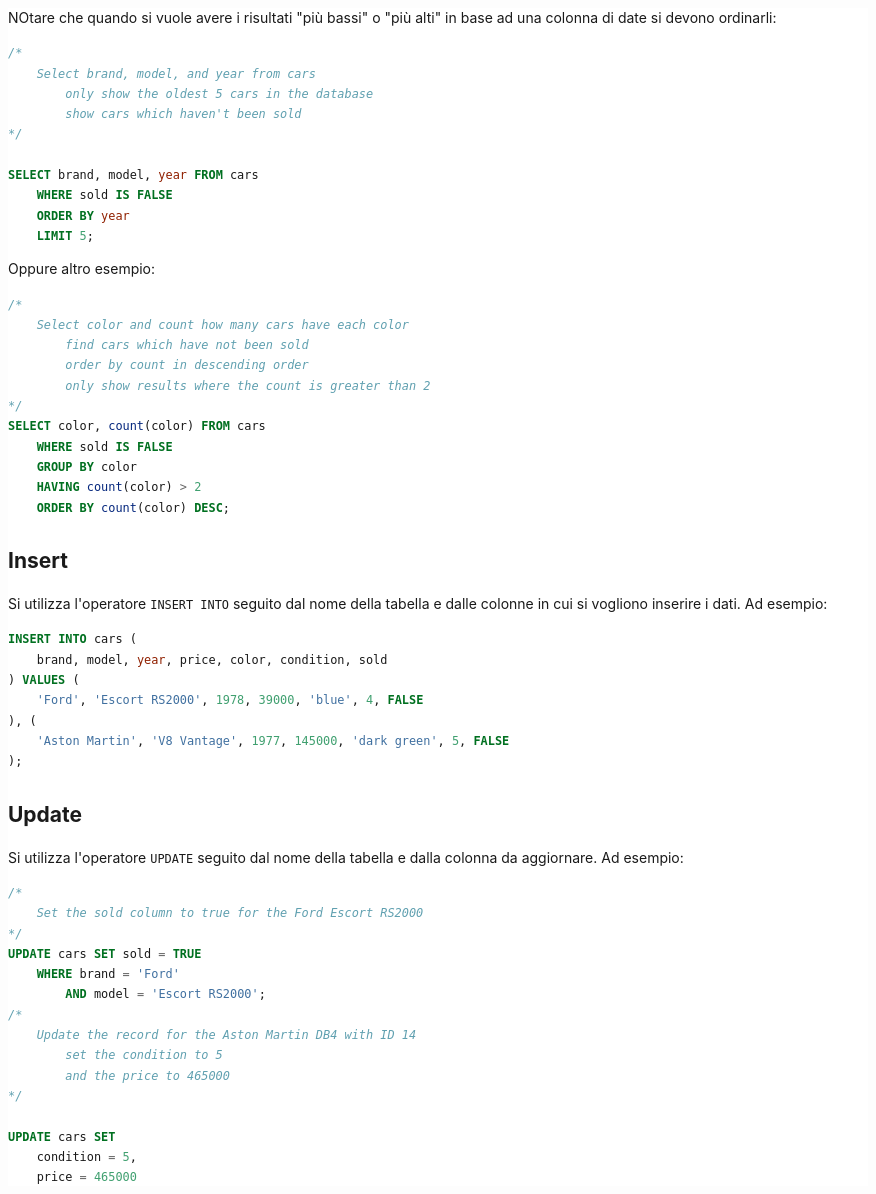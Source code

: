 NOtare che quando si vuole avere i risultati "più bassi" o "più alti" in base ad
una colonna di date si devono ordinarli:

```SQL
/*
	Select brand, model, and year from cars
		only show the oldest 5 cars in the database
		show cars which haven't been sold
*/

SELECT brand, model, year FROM cars
	WHERE sold IS FALSE
	ORDER BY year
	LIMIT 5;
```

Oppure altro esempio:

```SQL
/*
	Select color and count how many cars have each color
		find cars which have not been sold
		order by count in descending order
		only show results where the count is greater than 2
*/
SELECT color, count(color) FROM cars
    WHERE sold IS FALSE
    GROUP BY color
    HAVING count(color) > 2
    ORDER BY count(color) DESC;
```

## Insert
Si utilizza l'operatore `INSERT INTO` seguito dal nome della tabella e dalle
colonne in cui si vogliono inserire i dati. Ad esempio:

```SQL
INSERT INTO cars (
	brand, model, year, price, color, condition, sold
) VALUES (
	'Ford', 'Escort RS2000', 1978, 39000, 'blue', 4, FALSE
), (
	'Aston Martin', 'V8 Vantage', 1977, 145000, 'dark green', 5, FALSE
);
```

## Update
Si utilizza l'operatore `UPDATE` seguito dal nome della tabella e dalla
colonna da aggiornare. Ad esempio:

```SQL
/*
	Set the sold column to true for the Ford Escort RS2000
*/
UPDATE cars SET sold = TRUE
    WHERE brand = 'Ford'
        AND model = 'Escort RS2000';
/*
	Update the record for the Aston Martin DB4 with ID 14
		set the condition to 5
		and the price to 465000
*/

UPDATE cars SET
	condition = 5,
	price = 465000
```
